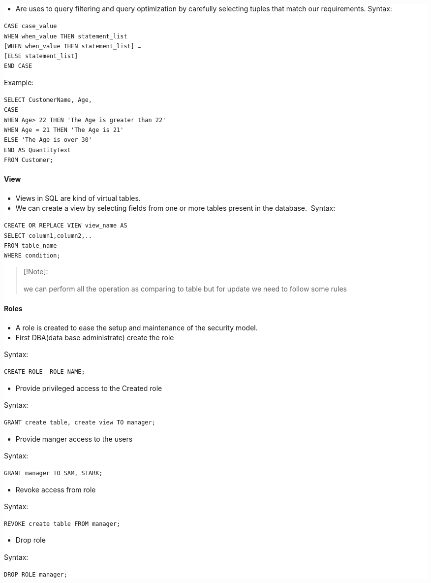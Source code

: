 * Are uses to query filtering and query optimization by carefully selecting tuples that match our requirements.
Syntax:
```roomsql
CASE case_value
WHEN when_value THEN statement_list
[WHEN when_value THEN statement_list] …
[ELSE statement_list]
END CASE
```
Example:
```roomsql
SELECT CustomerName, Age,
CASE
WHEN Age> 22 THEN 'The Age is greater than 22'
WHEN Age = 21 THEN 'The Age is 21'
ELSE 'The Age is over 30'
END AS QuantityText
FROM Customer;
```
#### View
* Views in SQL are kind of virtual tables.
* We can create a view by selecting fields from one or more tables present in the database. 
Syntax:
```roomsql
CREATE OR REPLACE VIEW view_name AS
SELECT column1,column2,..
FROM table_name
WHERE condition;
```
>[!Note]: 
> 
>we can perform all the operation as comparing to table but for update we need to follow some rules

#### Roles
* A role is created to ease the setup and maintenance of the security model.
* First DBA(data base administrate) create the role

Syntax:
```roomsql
CREATE ROLE  ROLE_NAME;
```
* Provide privileged access to the Created role

Syntax:
```roomsql
GRANT create table, create view TO manager;
```
* Provide manger access to the users

Syntax:
```roomsql
GRANT manager TO SAM, STARK;
```
* Revoke access from role

Syntax:
```roomsql
REVOKE create table FROM manager;
```
* Drop role

Syntax:
```roomsql
DROP ROLE manager;
```

